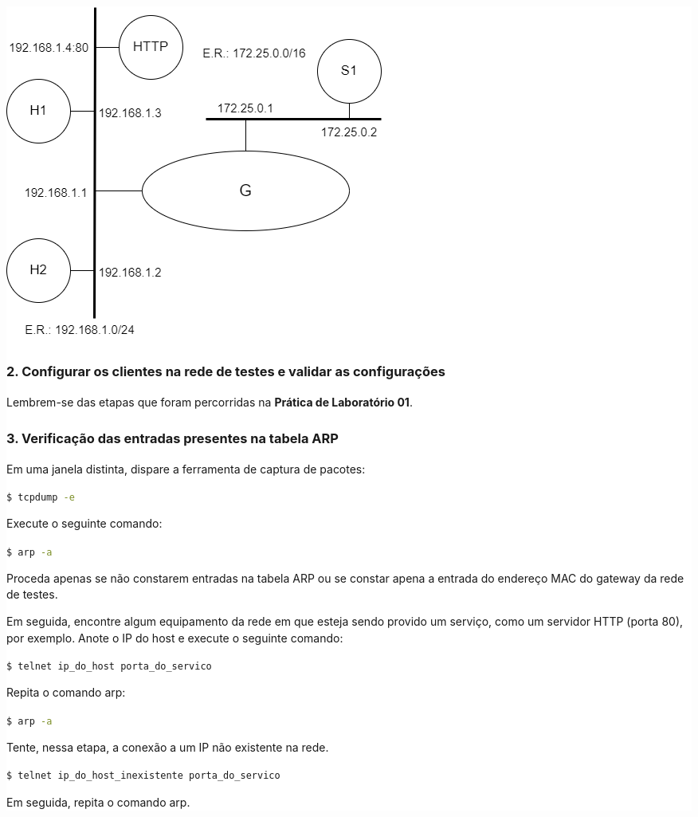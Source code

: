   <img src="../../img/topologia_experimento7.png" alt="image">
</p>

### 2. Configurar os clientes na rede de testes e validar as configurações
Lembrem-se das etapas que foram percorridas na **Prática de Laboratório 01**.

### 3. Verificação das entradas presentes na tabela ARP
Em uma janela distinta, dispare a ferramenta de captura de pacotes:
```bash
$ tcpdump -e
```

Execute o seguinte comando:
```bash
$ arp -a
```

Proceda apenas se não constarem entradas na tabela ARP ou se constar apena a entrada do endereço MAC do gateway da rede de testes.

Em seguida, encontre algum equipamento da rede em que esteja sendo provido um serviço, como um servidor HTTP (porta 80), por exemplo. Anote o IP do host e execute o seguinte comando:
```bash
$ telnet ip_do_host porta_do_servico
```

Repita o comando arp:
```bash
$ arp -a
```

Tente, nessa etapa, a conexão a um IP não existente na rede.
```bash
$ telnet ip_do_host_inexistente porta_do_servico
```
Em seguida, repita o comando arp.
